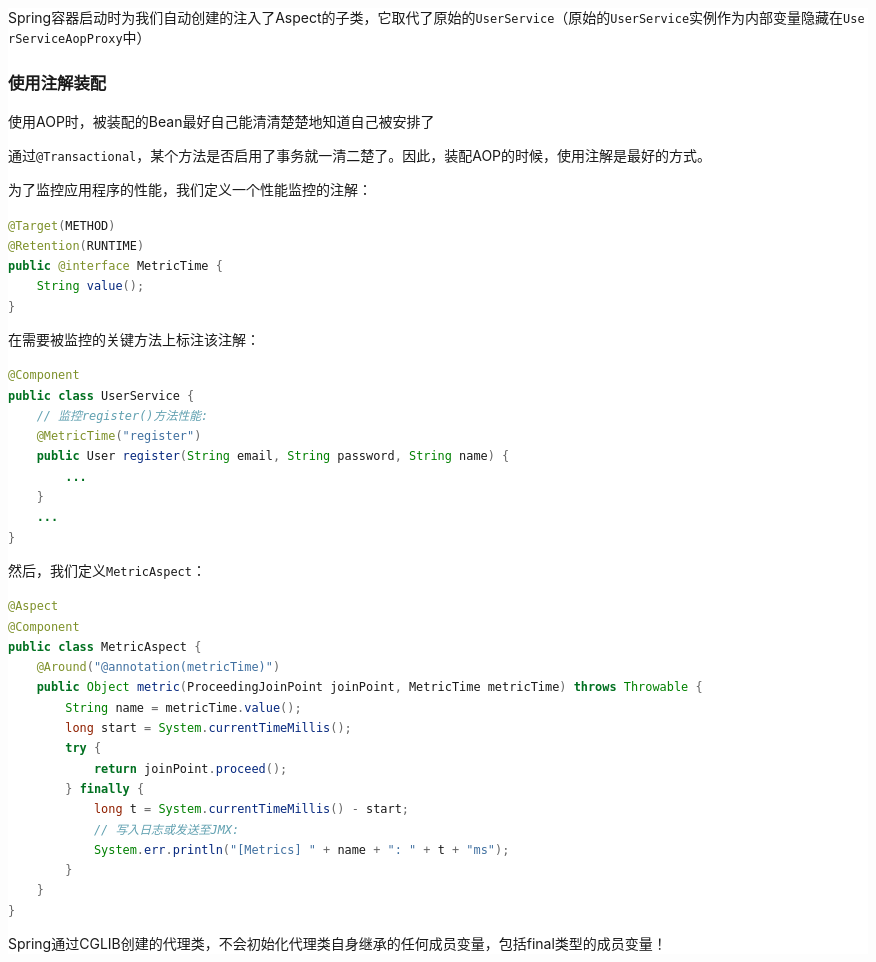 Spring容器启动时为我们自动创建的注入了Aspect的子类，它取代了原始的`UserService`（原始的`UserService`实例作为内部变量隐藏在`UserServiceAopProxy`中）

### 使用注解装配

使用AOP时，被装配的Bean最好自己能清清楚楚地知道自己被安排了

通过`@Transactional`，某个方法是否启用了事务就一清二楚了。因此，装配AOP的时候，使用注解是最好的方式。

为了监控应用程序的性能，我们定义一个性能监控的注解：

```java
@Target(METHOD)
@Retention(RUNTIME)
public @interface MetricTime {
    String value();
}
```

在需要被监控的关键方法上标注该注解：

```java
@Component
public class UserService {
    // 监控register()方法性能:
    @MetricTime("register")
    public User register(String email, String password, String name) {
        ...
    }
    ...
}
```

然后，我们定义`MetricAspect`：

```java
@Aspect
@Component
public class MetricAspect {
    @Around("@annotation(metricTime)")
    public Object metric(ProceedingJoinPoint joinPoint, MetricTime metricTime) throws Throwable {
        String name = metricTime.value();
        long start = System.currentTimeMillis();
        try {
            return joinPoint.proceed();
        } finally {
            long t = System.currentTimeMillis() - start;
            // 写入日志或发送至JMX:
            System.err.println("[Metrics] " + name + ": " + t + "ms");
        }
    }
}
```

Spring通过CGLIB创建的代理类，不会初始化代理类自身继承的任何成员变量，包括final类型的成员变量！
